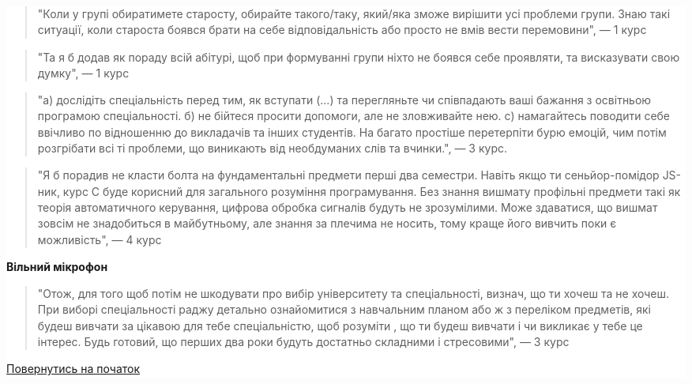 > "Коли у групі обиратимете старосту, обирайте такого/таку, який/яка зможе вирішити усі проблеми групи. Знаю такі ситуації, коли староста боявся брати на себе відповідальність або просто не вмів вести перемовини", — 1 курс

>"Та я б додав як пораду всій абітурі, щоб при формуванні групи ніхто не боявся себе проявляти, та висказувати свою думку", — 1 курс

> "a) дослідіть спеціальність перед тим, як вступати (...) та перегляньте чи співпадають ваші бажання з освітньою програмою спеціальності. 
 б) не бійтеся просити допомоги, але не зловживайте нею. 
с) намагайтесь поводити себе ввічливо по відношенню до викладачів та інших студентів. На багато простіше перетерпіти бурю емоцій, чим потім розгрібати всі ті проблеми, що виникають від необдуманих слів та вчинки.", — 3 курс.

>"Я б порадив не класти болта на фундаментальні предмети перші два семестри. Навіть якщо ти сеньйор-помідор JS-ник, курс С буде корисний для загального розуміння програмування. Без знання вишмату профільні предмети такі як теорія автоматичного керування, цифрова обробка сигналів будуть не зрозумілими. Може здаватися, що вишмат зовсім не знадобиться в майбутньому, але знання за плечима не носить, тому краще його вивчить поки є можливість", — 4 курс 

**Вільний мікрофон**

>"Отож, для того щоб потім не шкодувати про вибір університету та спеціальності, визнач, що ти хочеш та не хочеш. При виборі спеціальності раджу детально ознайомитися з навчальним планом або ж з переліком предметів, які будеш вивчати за цікавою для тебе спеціальністю, щоб розуміти , що ти будеш вивчати і чи викликає у тебе це інтерес. 
Будь готовий, що перших два роки будуть достатньо складними і стресовими", — 3 курс

[Повернутись на початок](https://fictadvisor.com/articles/126-ik#Zmist)








